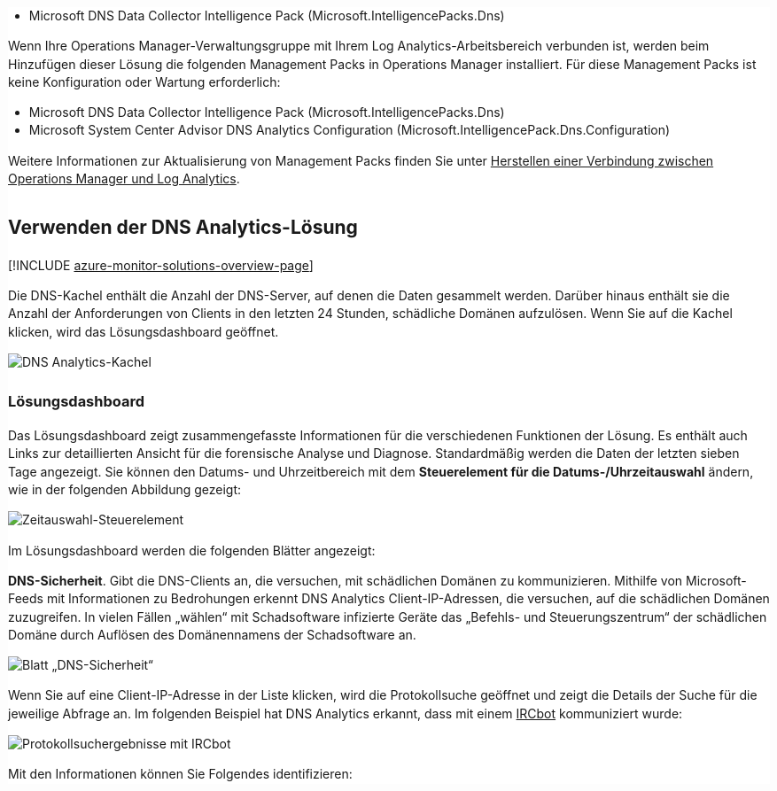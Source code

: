 - Microsoft DNS Data Collector Intelligence Pack (Microsoft.IntelligencePacks.Dns)

Wenn Ihre Operations Manager-Verwaltungsgruppe mit Ihrem Log Analytics-Arbeitsbereich verbunden ist, werden beim Hinzufügen dieser Lösung die folgenden Management Packs in Operations Manager installiert. Für diese Management Packs ist keine Konfiguration oder Wartung erforderlich:

- Microsoft DNS Data Collector Intelligence Pack (Microsoft.IntelligencePacks.Dns)
- Microsoft System Center Advisor DNS Analytics Configuration (Microsoft.IntelligencePack.Dns.Configuration)

Weitere Informationen zur Aktualisierung von Management Packs finden Sie unter [Herstellen einer Verbindung zwischen Operations Manager und Log Analytics](../agents/om-agents.md).

## <a name="use-the-dns-analytics-solution"></a>Verwenden der DNS Analytics-Lösung

[!INCLUDE [azure-monitor-solutions-overview-page](../../../includes/azure-monitor-solutions-overview-page.md)]


Die DNS-Kachel enthält die Anzahl der DNS-Server, auf denen die Daten gesammelt werden. Darüber hinaus enthält sie die Anzahl der Anforderungen von Clients in den letzten 24 Stunden, schädliche Domänen aufzulösen. Wenn Sie auf die Kachel klicken, wird das Lösungsdashboard geöffnet.

![DNS Analytics-Kachel](./media/dns-analytics/dns-tile.png)

### <a name="solution-dashboard"></a>Lösungsdashboard

Das Lösungsdashboard zeigt zusammengefasste Informationen für die verschiedenen Funktionen der Lösung. Es enthält auch Links zur detaillierten Ansicht für die forensische Analyse und Diagnose. Standardmäßig werden die Daten der letzten sieben Tage angezeigt. Sie können den Datums- und Uhrzeitbereich mit dem **Steuerelement für die Datums-/Uhrzeitauswahl** ändern, wie in der folgenden Abbildung gezeigt:

![Zeitauswahl-Steuerelement](./media/dns-analytics/dns-time.png)

Im Lösungsdashboard werden die folgenden Blätter angezeigt:

**DNS-Sicherheit**. Gibt die DNS-Clients an, die versuchen, mit schädlichen Domänen zu kommunizieren. Mithilfe von Microsoft-Feeds mit Informationen zu Bedrohungen erkennt DNS Analytics Client-IP-Adressen, die versuchen, auf die schädlichen Domänen zuzugreifen. In vielen Fällen „wählen“ mit Schadsoftware infizierte Geräte das „Befehls- und Steuerungszentrum“ der schädlichen Domäne durch Auflösen des Domänennamens der Schadsoftware an.

![Blatt „DNS-Sicherheit“](./media/dns-analytics/dns-security-blade.png)

Wenn Sie auf eine Client-IP-Adresse in der Liste klicken, wird die Protokollsuche geöffnet und zeigt die Details der Suche für die jeweilige Abfrage an. Im folgenden Beispiel hat DNS Analytics erkannt, dass mit einem [IRCbot](https://www.microsoft.com/en-us/wdsi/threats/malware-encyclopedia-description?Name=Backdoor:Win32/IRCbot&threatId=2621) kommuniziert wurde:

![Protokollsuchergebnisse mit IRCbot](./media/dns-analytics/ircbot.png)

Mit den Informationen können Sie Folgendes identifizieren:
